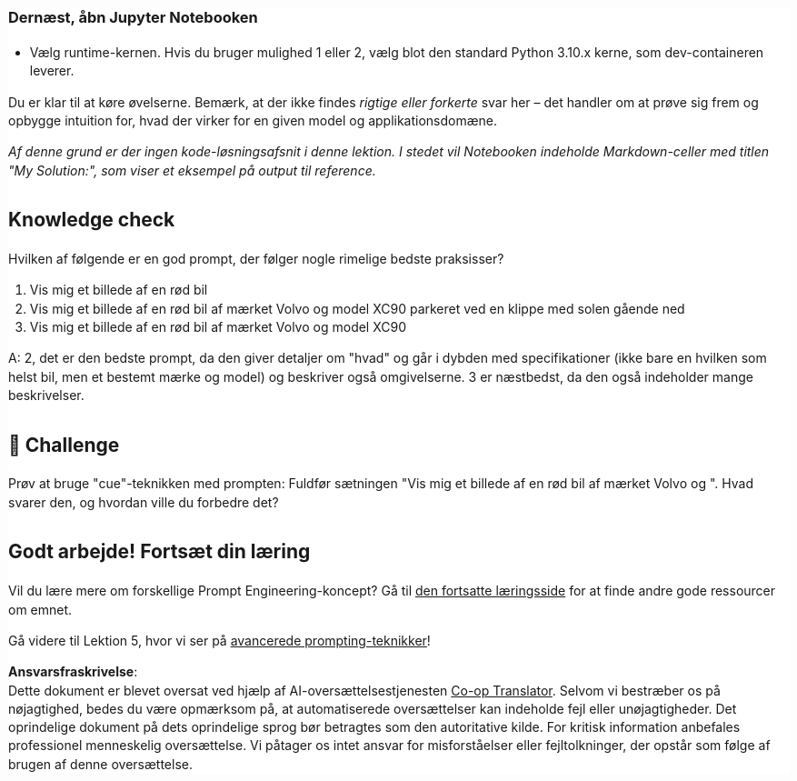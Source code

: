 ### Dernæst, åbn Jupyter Notebooken

- Vælg runtime-kernen. Hvis du bruger mulighed 1 eller 2, vælg blot den standard Python 3.10.x kerne, som dev-containeren leverer.

Du er klar til at køre øvelserne. Bemærk, at der ikke findes _rigtige eller forkerte_ svar her – det handler om at prøve sig frem og opbygge intuition for, hvad der virker for en given model og applikationsdomæne.

_Af denne grund er der ingen kode-løsningsafsnit i denne lektion. I stedet vil Notebooken indeholde Markdown-celler med titlen "My Solution:", som viser et eksempel på output til reference._

 

## Knowledge check

Hvilken af følgende er en god prompt, der følger nogle rimelige bedste praksisser?

1. Vis mig et billede af en rød bil  
2. Vis mig et billede af en rød bil af mærket Volvo og model XC90 parkeret ved en klippe med solen gående ned  
3. Vis mig et billede af en rød bil af mærket Volvo og model XC90

A: 2, det er den bedste prompt, da den giver detaljer om "hvad" og går i dybden med specifikationer (ikke bare en hvilken som helst bil, men et bestemt mærke og model) og beskriver også omgivelserne. 3 er næstbedst, da den også indeholder mange beskrivelser.

## 🚀 Challenge

Prøv at bruge "cue"-teknikken med prompten: Fuldfør sætningen "Vis mig et billede af en rød bil af mærket Volvo og ". Hvad svarer den, og hvordan ville du forbedre det?

## Godt arbejde! Fortsæt din læring

Vil du lære mere om forskellige Prompt Engineering-koncept? Gå til [den fortsatte læringsside](https://aka.ms/genai-collection?WT.mc_id=academic-105485-koreyst) for at finde andre gode ressourcer om emnet.

Gå videre til Lektion 5, hvor vi ser på [avancerede prompting-teknikker](../05-advanced-prompts/README.md?WT.mc_id=academic-105485-koreyst)!

**Ansvarsfraskrivelse**:  
Dette dokument er blevet oversat ved hjælp af AI-oversættelsestjenesten [Co-op Translator](https://github.com/Azure/co-op-translator). Selvom vi bestræber os på nøjagtighed, bedes du være opmærksom på, at automatiserede oversættelser kan indeholde fejl eller unøjagtigheder. Det oprindelige dokument på dets oprindelige sprog bør betragtes som den autoritative kilde. For kritisk information anbefales professionel menneskelig oversættelse. Vi påtager os intet ansvar for misforståelser eller fejltolkninger, der opstår som følge af brugen af denne oversættelse.